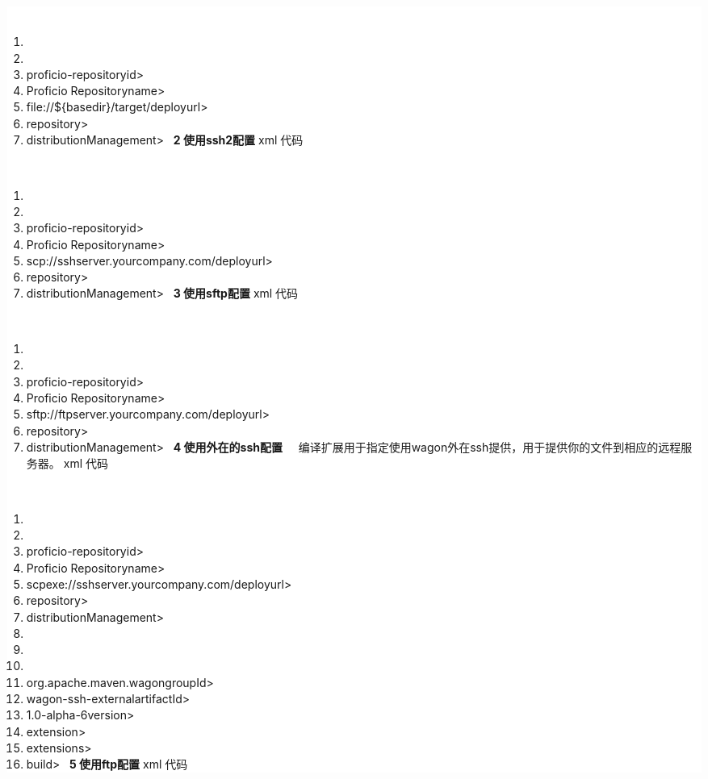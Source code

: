  

1. <distributionManagement>  
1. <repository>  
1. <id>proficio-repositoryid>  
1. <name>Proficio Repositoryname>  
1. <url>file://${basedir}/target/deployurl>  
1. repository>  
1. distributionManagement>  
**2 使用ssh2配置**
xml 代码

 

1. <distributionManagement>  
1. <repository>  
1. <id>proficio-repositoryid>  
1. <name>Proficio Repositoryname>  
1. <url>scp://sshserver.yourcompany.com/deployurl>  
1. repository>  
1. distributionManagement>  
**3 使用sftp配置**
xml 代码

 

1. <distributionManagement>  
1. <repository>  
1. <id>proficio-repositoryid>  
1. <name>Proficio Repositoryname>  
1. <url>sftp://ftpserver.yourcompany.com/deployurl>  
1. repository>  
1. distributionManagement>  
**4 使用外在的ssh配置**
    编译扩展用于指定使用wagon外在ssh提供，用于提供你的文件到相应的远程服务器。
xml 代码

 

1. <distributionManagement>  
1. <repository>  
1. <id>proficio-repositoryid>  
1. <name>Proficio Repositoryname>  
1. <url>scpexe://sshserver.yourcompany.com/deployurl>  
1. repository>  
1. distributionManagement>  
1. <build>  
1. <extensions>  
1. <extension>  
1. <groupId>org.apache.maven.wagongroupId>  
1. <artifactId>wagon-ssh-externalartifactId>  
1. <version>1.0-alpha-6version>  
1. extension>  
1. extensions>  
1. build>  
**5 使用ftp配置**
xml 代码
